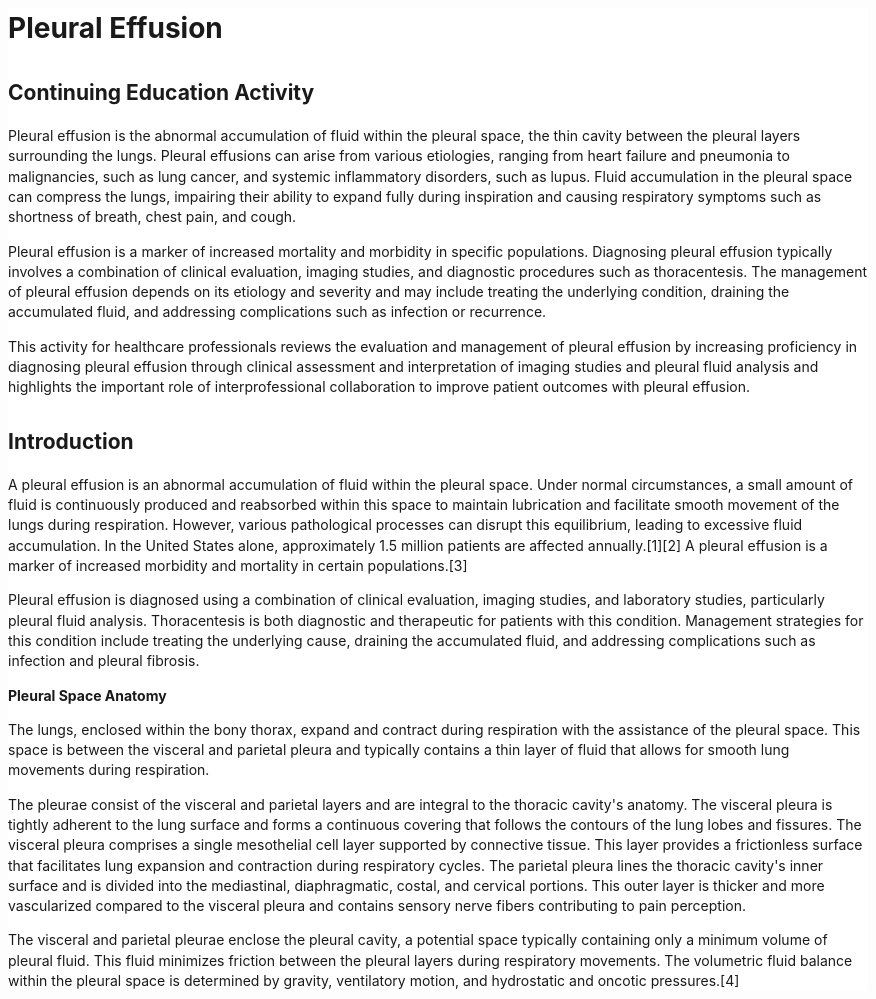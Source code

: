 # Pleural Effusion
## Continuing Education Activity

Pleural effusion is the abnormal accumulation of fluid within the pleural space, the thin cavity between the pleural layers surrounding the lungs. Pleural effusions can arise from various etiologies, ranging from heart failure and pneumonia to malignancies, such as lung cancer, and systemic inflammatory disorders, such as lupus. Fluid accumulation in the pleural space can compress the lungs, impairing their ability to expand fully during inspiration and causing respiratory symptoms such as shortness of breath, chest pain, and cough.

Pleural effusion is a marker of increased mortality and morbidity in specific populations. Diagnosing pleural effusion typically involves a combination of clinical evaluation, imaging studies, and diagnostic procedures such as thoracentesis. The management of pleural effusion depends on its etiology and severity and may include treating the underlying condition, draining the accumulated fluid, and addressing complications such as infection or recurrence.

This activity for healthcare professionals reviews the evaluation and management of pleural effusion by increasing proficiency in diagnosing pleural effusion through clinical assessment and interpretation of imaging studies and pleural fluid analysis and highlights the important role of interprofessional collaboration to improve patient outcomes with pleural effusion.

## Introduction

A pleural effusion is an abnormal accumulation of fluid within the pleural space. Under normal circumstances, a small amount of fluid is continuously produced and reabsorbed within this space to maintain lubrication and facilitate smooth movement of the lungs during respiration. However, various pathological processes can disrupt this equilibrium, leading to excessive fluid accumulation. In the United States alone, approximately 1.5 million patients are affected annually.[1][2] A pleural effusion is a marker of increased morbidity and mortality in certain populations.[3]

Pleural effusion is diagnosed using a combination of clinical evaluation, imaging studies, and laboratory studies, particularly pleural fluid analysis. Thoracentesis is both diagnostic and therapeutic for patients with this condition. Management strategies for this condition include treating the underlying cause, draining the accumulated fluid, and addressing complications such as infection and pleural fibrosis.

**Pleural Space Anatomy**

The lungs, enclosed within the bony thorax, expand and contract during respiration with the assistance of the pleural space. This space is between the visceral and parietal pleura and typically contains a thin layer of fluid that allows for smooth lung movements during respiration.

The pleurae consist of the visceral and parietal layers and are integral to the thoracic cavity's anatomy. The visceral pleura is tightly adherent to the lung surface and forms a continuous covering that follows the contours of the lung lobes and fissures. The visceral pleura comprises a single mesothelial cell layer supported by connective tissue. This layer provides a frictionless surface that facilitates lung expansion and contraction during respiratory cycles. The parietal pleura lines the thoracic cavity's inner surface and is divided into the mediastinal, diaphragmatic, costal, and cervical portions. This outer layer is thicker and more vascularized compared to the visceral pleura and contains sensory nerve fibers contributing to pain perception.

The visceral and parietal pleurae enclose the pleural cavity, a potential space typically containing only a minimum volume of pleural fluid. This fluid minimizes friction between the pleural layers during respiratory movements. The volumetric fluid balance within the pleural space is determined by gravity, ventilatory motion, and hydrostatic and oncotic pressures.[4]
